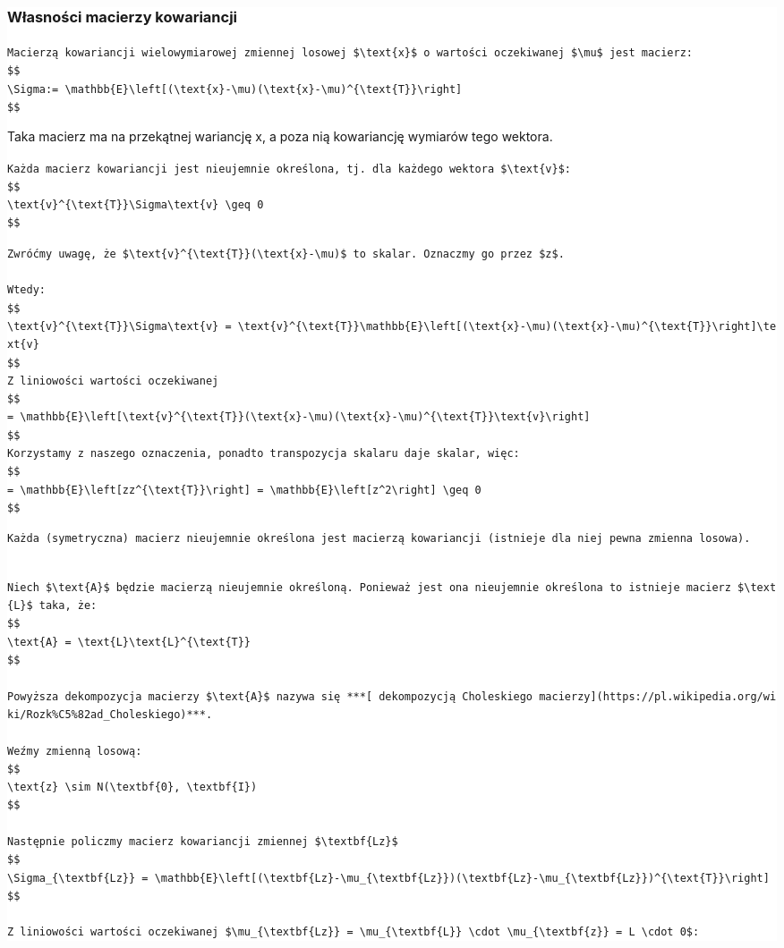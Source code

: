 
### Własności macierzy kowariancji

```ad-przypomnienie
Macierzą kowariancji wielowymiarowej zmiennej losowej $\text{x}$ o wartości oczekiwanej $\mu$ jest macierz:
$$
\Sigma:= \mathbb{E}\left[(\text{x}-\mu)(\text{x}-\mu)^{\text{T}}\right]
$$
```

Taka macierz ma na przekątnej wariancję $\text{x}$, a poza nią kowariancję wymiarów tego wektora.

```ad-wlasnosc
Każda macierz kowariancji jest nieujemnie określona, tj. dla każdego wektora $\text{v}$:
$$
\text{v}^{\text{T}}\Sigma\text{v} \geq 0
$$
```

```ad-dowod
Zwróćmy uwagę, że $\text{v}^{\text{T}}(\text{x}-\mu)$ to skalar. Oznaczmy go przez $z$.

Wtedy: 
$$
\text{v}^{\text{T}}\Sigma\text{v} = \text{v}^{\text{T}}\mathbb{E}\left[(\text{x}-\mu)(\text{x}-\mu)^{\text{T}}\right]\text{v}
$$
Z liniowości wartości oczekiwanej
$$
= \mathbb{E}\left[\text{v}^{\text{T}}(\text{x}-\mu)(\text{x}-\mu)^{\text{T}}\text{v}\right]
$$
Korzystamy z naszego oznaczenia, ponadto transpozycja skalaru daje skalar, więc:
$$
= \mathbb{E}\left[zz^{\text{T}}\right] = \mathbb{E}\left[z^2\right] \geq 0
$$
```

```ad-wlasnosc
Każda (symetryczna) macierz nieujemnie określona jest macierzą kowariancji (istnieje dla niej pewna zmienna losowa).
```

```ad-dowod

Niech $\text{A}$ będzie macierzą nieujemnie określoną. Ponieważ jest ona nieujemnie określona to istnieje macierz $\text{L}$ taka, że:
$$
\text{A} = \text{L}\text{L}^{\text{T}}
$$

Powyższa dekompozycja macierzy $\text{A}$ nazywa się ***[ dekompozycją Choleskiego macierzy](https://pl.wikipedia.org/wiki/Rozk%C5%82ad_Choleskiego)***.

Weźmy zmienną losową:
$$
\text{z} \sim N(\textbf{0}, \textbf{I})
$$

Następnie policzmy macierz kowariancji zmiennej $\textbf{Lz}$
$$
\Sigma_{\textbf{Lz}} = \mathbb{E}\left[(\textbf{Lz}-\mu_{\textbf{Lz}})(\textbf{Lz}-\mu_{\textbf{Lz}})^{\text{T}}\right]
$$

Z liniowości wartości oczekiwanej $\mu_{\textbf{Lz}} = \mu_{\textbf{L}} \cdot \mu_{\textbf{z}} = L \cdot 0$:

```